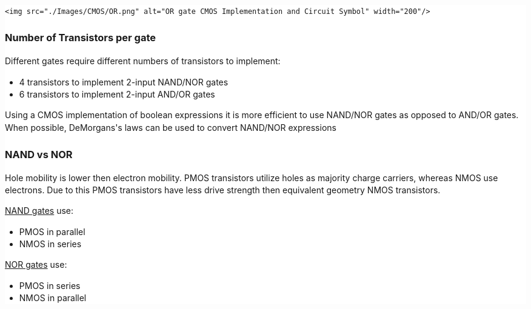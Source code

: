     <img src="./Images/CMOS/OR.png" alt="OR gate CMOS Implementation and Circuit Symbol" width="200"/>
</p>

### Number of Transistors per gate
Different gates require different numbers of transistors to implement:

- 4 transistors to implement 2-input NAND/NOR gates
- 6 transistors to implement 2-input AND/OR gates

Using a CMOS implementation of boolean expressions it is more efficient to use NAND/NOR gates as opposed to AND/OR gates. When possible, DeMorgans's laws can be used to convert NAND/NOR expressions

### NAND vs NOR
Hole mobility is lower then electron mobility. PMOS transistors utilize holes as majority charge carriers, whereas NMOS use electrons. Due to this PMOS transistors have less drive strength then equivalent geometry NMOS transistors.

[NAND gates](#nand-gate) use:
- PMOS in parallel
- NMOS in series

[NOR gates](#nor-gate) use:
- PMOS in series
- NMOS in parallel
